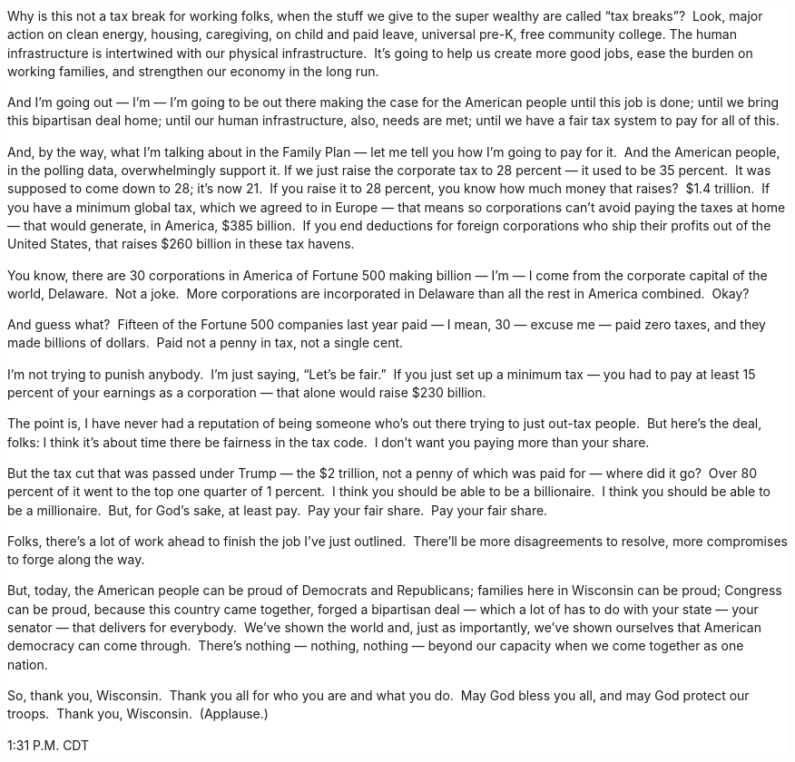 Why is this not a tax break for working folks, when the stuff we give to
the super wealthy are called “tax breaks”?  Look, major action on clean
energy, housing, caregiving, on child and paid leave, universal pre-K,
free community college. The human infrastructure is intertwined with our
physical infrastructure.  It’s going to help us create more good jobs,
ease the burden on working families, and strengthen our economy in the
long run.   
  
And I’m going out — I’m — I’m going to be out there making the case for
the American people until this job is done; until we bring this
bipartisan deal home; until our human infrastructure, also, needs are
met; until we have a fair tax system to pay for all of this.   
  
And, by the way, what I’m talking about in the Family Plan — let me tell
you how I’m going to pay for it.  And the American people, in the
polling data, overwhelmingly support it. If we just raise the corporate
tax to 28 percent — it used to be 35 percent.  It was supposed to come
down to 28; it’s now 21.  If you raise it to 28 percent, you know how
much money that raises?  $1.4 trillion.  If you have a minimum global
tax, which we agreed to in Europe — that means so corporations can’t
avoid paying the taxes at home — that would generate, in America, $385
billion.  If you end deductions for foreign corporations who ship their
profits out of the United States, that raises $260 billion in these tax
havens.  
  
You know, there are 30 corporations in America of Fortune 500 making
billion — I’m — I come from the corporate capital of the world,
Delaware.  Not a joke.  More corporations are incorporated in Delaware
than all the rest in America combined.  Okay?   
  
And guess what?  Fifteen of the Fortune 500 companies last year paid — I
mean, 30 — excuse me — paid zero taxes, and they made billions of
dollars.  Paid not a penny in tax, not a single cent.  
  
I’m not trying to punish anybody.  I’m just saying, “Let’s be fair.”  If
you just set up a minimum tax — you had to pay at least 15 percent of
your earnings as a corporation — that alone would raise $230 billion.   
  
The point is, I have never had a reputation of being someone who’s out
there trying to just out-tax people.  But here’s the deal, folks: I
think it’s about time there be fairness in the tax code.  I don’t want
you paying more than your share.  
  
But the tax cut that was passed under Trump — the $2 trillion, not a
penny of which was paid for — where did it go?  Over 80 percent of it
went to the top one quarter of 1 percent.  I think you should be able to
be a billionaire.  I think you should be able to be a millionaire.  But,
for God’s sake, at least pay.  Pay your fair share.  Pay your fair
share.  
  
Folks, there’s a lot of work ahead to finish the job I’ve just
outlined.  There’ll be more disagreements to resolve, more compromises
to forge along the way.   
  
But, today, the American people can be proud of Democrats and
Republicans; families here in Wisconsin can be proud; Congress can be
proud, because this country came together, forged a bipartisan deal —
which a lot of has to do with your state — your senator — that delivers
for everybody.  We’ve shown the world and, just as importantly, we’ve
shown ourselves that American democracy can come through.  There’s
nothing — nothing, nothing — beyond our capacity when we come together
as one nation.  
  
So, thank you, Wisconsin.  Thank you all for who you are and what you
do.  May God bless you all, and may God protect our troops.  Thank you,
Wisconsin.  (Applause.)   
  
1:31 P.M. CDT
